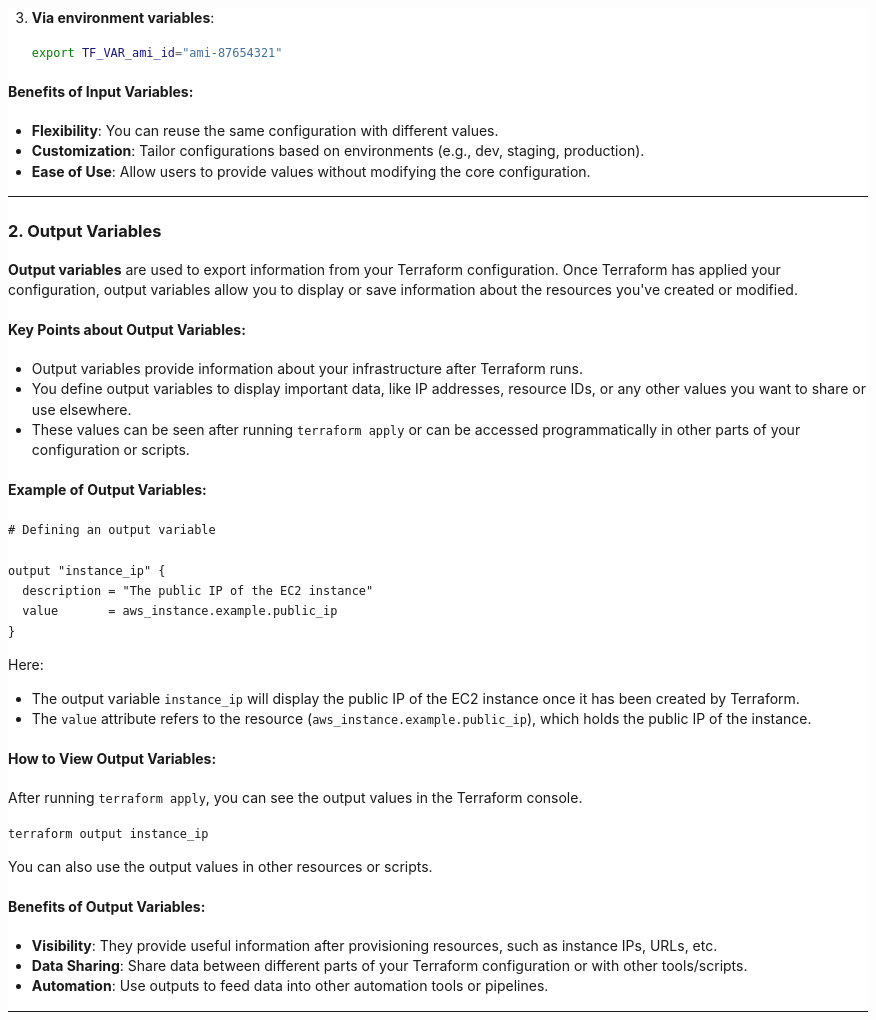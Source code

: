 3. **Via environment variables**:
   ```bash
   export TF_VAR_ami_id="ami-87654321"
   ```

#### Benefits of Input Variables:
- **Flexibility**: You can reuse the same configuration with different values.
- **Customization**: Tailor configurations based on environments (e.g., dev, staging, production).
- **Ease of Use**: Allow users to provide values without modifying the core configuration.

---

### 2. **Output Variables**
   **Output variables** are used to export information from your Terraform configuration. Once Terraform has applied your configuration, output variables allow you to display or save information about the resources you've created or modified.

#### Key Points about Output Variables:
- Output variables provide information about your infrastructure after Terraform runs.
- You define output variables to display important data, like IP addresses, resource IDs, or any other values you want to share or use elsewhere.
- These values can be seen after running `terraform apply` or can be accessed programmatically in other parts of your configuration or scripts.

#### Example of Output Variables:

```hcl
# Defining an output variable

output "instance_ip" {
  description = "The public IP of the EC2 instance"
  value       = aws_instance.example.public_ip
}
```

Here:
- The output variable `instance_ip` will display the public IP of the EC2 instance once it has been created by Terraform.
- The `value` attribute refers to the resource (`aws_instance.example.public_ip`), which holds the public IP of the instance.

#### How to View Output Variables:
After running `terraform apply`, you can see the output values in the Terraform console.

```bash
terraform output instance_ip
```

You can also use the output values in other resources or scripts.

#### Benefits of Output Variables:
- **Visibility**: They provide useful information after provisioning resources, such as instance IPs, URLs, etc.
- **Data Sharing**: Share data between different parts of your Terraform configuration or with other tools/scripts.
- **Automation**: Use outputs to feed data into other automation tools or pipelines.

---